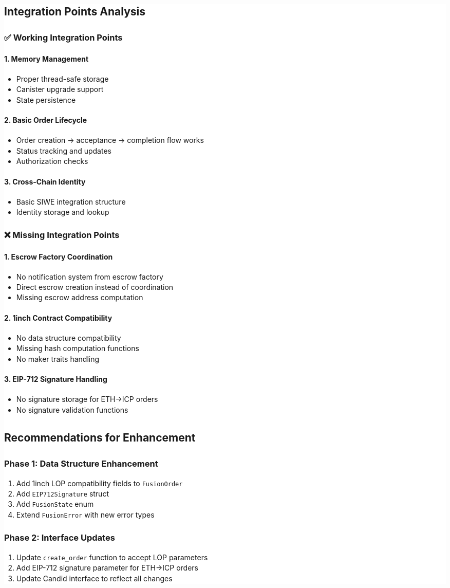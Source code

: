 ## Integration Points Analysis

### ✅ **Working Integration Points**

#### 1. **Memory Management**

- Proper thread-safe storage
- Canister upgrade support
- State persistence

#### 2. **Basic Order Lifecycle**

- Order creation → acceptance → completion flow works
- Status tracking and updates
- Authorization checks

#### 3. **Cross-Chain Identity**

- Basic SIWE integration structure
- Identity storage and lookup

### ❌ **Missing Integration Points**

#### 1. **Escrow Factory Coordination**

- No notification system from escrow factory
- Direct escrow creation instead of coordination
- Missing escrow address computation

#### 2. **1inch Contract Compatibility**

- No data structure compatibility
- Missing hash computation functions
- No maker traits handling

#### 3. **EIP-712 Signature Handling**

- No signature storage for ETH→ICP orders
- No signature validation functions

## Recommendations for Enhancement

### **Phase 1: Data Structure Enhancement**

1. Add 1inch LOP compatibility fields to `FusionOrder`
2. Add `EIP712Signature` struct
3. Add `FusionState` enum
4. Extend `FusionError` with new error types

### **Phase 2: Interface Updates**

1. Update `create_order` function to accept LOP parameters
2. Add EIP-712 signature parameter for ETH→ICP orders
3. Update Candid interface to reflect all changes
